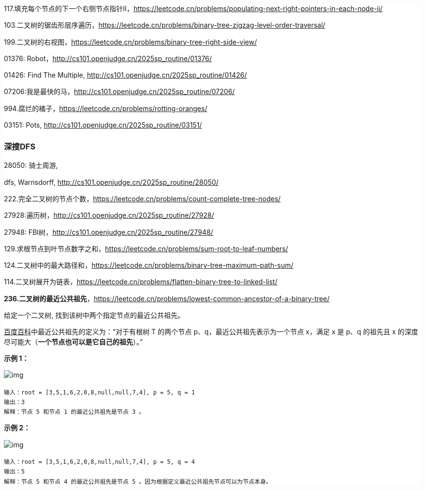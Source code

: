 



117.填充每个节点的下一个右侧节点指针II，https://leetcode.cn/problems/populating-next-right-pointers-in-each-node-ii/

103.二叉树的锯齿形层序遍历，https://leetcode.cn/problems/binary-tree-zigzag-level-order-traversal/

199.二叉树的右视图，https://leetcode.cn/problems/binary-tree-right-side-view/

01376: Robot，http://cs101.openjudge.cn/2025sp_routine/01376/

01426: Find The Multiple, http://cs101.openjudge.cn/2025sp_routine/01426/

07206:我是最快的马，http://cs101.openjudge.cn/2025sp_routine/07206/

994.腐烂的橘子，https://leetcode.cn/problems/rotting-oranges/

03151: Pots, http://cs101.openjudge.cn/2025sp_routine/03151/



### 深搜DFS

28050: 骑士周游, 

dfs, Warnsdorff, http://cs101.openjudge.cn/2025sp_routine/28050/

222.完全二叉树的节点个数，https://leetcode.cn/problems/count-complete-tree-nodes/

27928:遍历树，http://cs101.openjudge.cn/2025sp_routine/27928/

27948: FBI树，http://cs101.openjudge.cn/2025sp_routine/27948/

129.求根节点到叶节点数字之和，https://leetcode.cn/problems/sum-root-to-leaf-numbers/

124.二叉树中的最大路径和，https://leetcode.cn/problems/binary-tree-maximum-path-sum/

114.二叉树展开为链表，https://leetcode.cn/problems/flatten-binary-tree-to-linked-list/

**236.二叉树的最近公共祖先**，https://leetcode.cn/problems/lowest-common-ancestor-of-a-binary-tree/

给定一个二叉树, 找到该树中两个指定节点的最近公共祖先。

[百度百科](https://baike.baidu.com/item/最近公共祖先/8918834?fr=aladdin)中最近公共祖先的定义为：“对于有根树 T 的两个节点 p、q，最近公共祖先表示为一个节点 x，满足 x 是 p、q 的祖先且 x 的深度尽可能大（**一个节点也可以是它自己的祖先**）。”

 

**示例 1：**

![img](https://assets.leetcode.com/uploads/2018/12/14/binarytree.png)

```
输入：root = [3,5,1,6,2,0,8,null,null,7,4], p = 5, q = 1
输出：3
解释：节点 5 和节点 1 的最近公共祖先是节点 3 。
```

**示例 2：**

![img](https://assets.leetcode.com/uploads/2018/12/14/binarytree.png)

```
输入：root = [3,5,1,6,2,0,8,null,null,7,4], p = 5, q = 4
输出：5
解释：节点 5 和节点 4 的最近公共祖先是节点 5 。因为根据定义最近公共祖先节点可以为节点本身。
```
